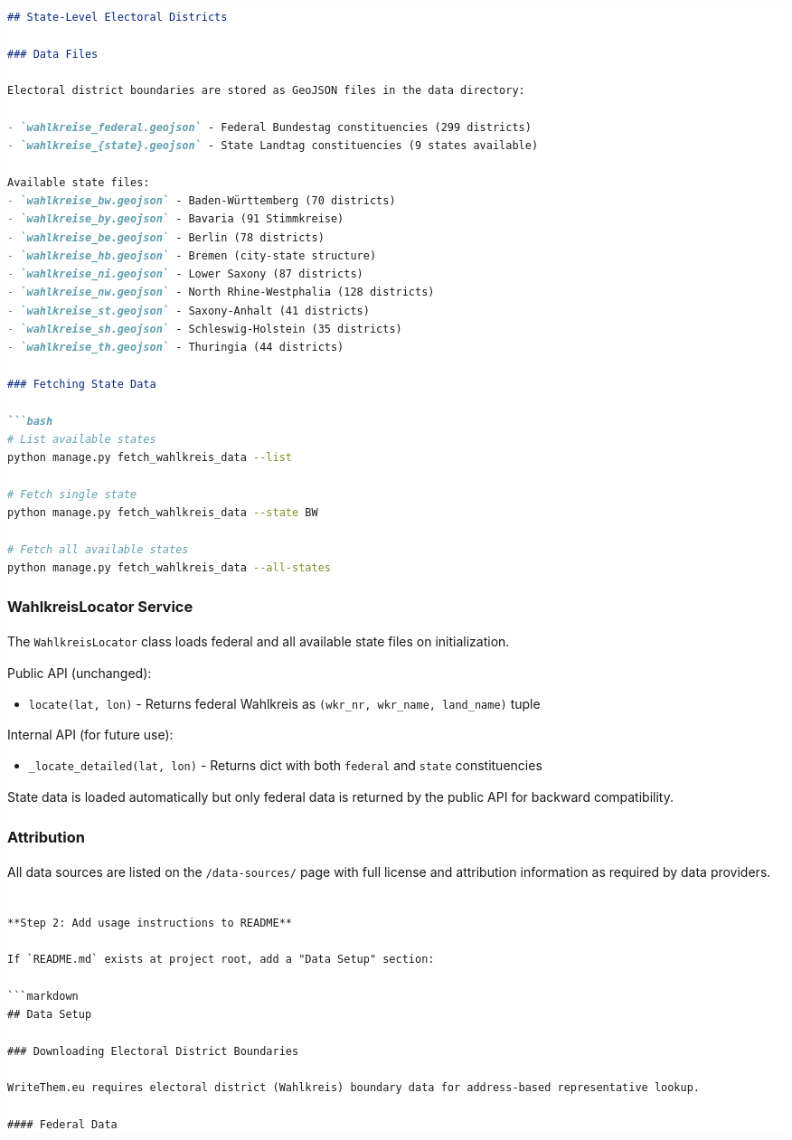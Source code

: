 ```markdown
## State-Level Electoral Districts

### Data Files

Electoral district boundaries are stored as GeoJSON files in the data directory:

- `wahlkreise_federal.geojson` - Federal Bundestag constituencies (299 districts)
- `wahlkreise_{state}.geojson` - State Landtag constituencies (9 states available)

Available state files:
- `wahlkreise_bw.geojson` - Baden-Württemberg (70 districts)
- `wahlkreise_by.geojson` - Bavaria (91 Stimmkreise)
- `wahlkreise_be.geojson` - Berlin (78 districts)
- `wahlkreise_hb.geojson` - Bremen (city-state structure)
- `wahlkreise_ni.geojson` - Lower Saxony (87 districts)
- `wahlkreise_nw.geojson` - North Rhine-Westphalia (128 districts)
- `wahlkreise_st.geojson` - Saxony-Anhalt (41 districts)
- `wahlkreise_sh.geojson` - Schleswig-Holstein (35 districts)
- `wahlkreise_th.geojson` - Thuringia (44 districts)

### Fetching State Data

```bash
# List available states
python manage.py fetch_wahlkreis_data --list

# Fetch single state
python manage.py fetch_wahlkreis_data --state BW

# Fetch all available states
python manage.py fetch_wahlkreis_data --all-states
```

### WahlkreisLocator Service

The `WahlkreisLocator` class loads federal and all available state files on initialization.

Public API (unchanged):
- `locate(lat, lon)` - Returns federal Wahlkreis as `(wkr_nr, wkr_name, land_name)` tuple

Internal API (for future use):
- `_locate_detailed(lat, lon)` - Returns dict with both `federal` and `state` constituencies

State data is loaded automatically but only federal data is returned by the public API for backward compatibility.

### Attribution

All data sources are listed on the `/data-sources/` page with full license and attribution information as required by data providers.
```

**Step 2: Add usage instructions to README**

If `README.md` exists at project root, add a "Data Setup" section:

```markdown
## Data Setup

### Downloading Electoral District Boundaries

WriteThem.eu requires electoral district (Wahlkreis) boundary data for address-based representative lookup.

#### Federal Data
```